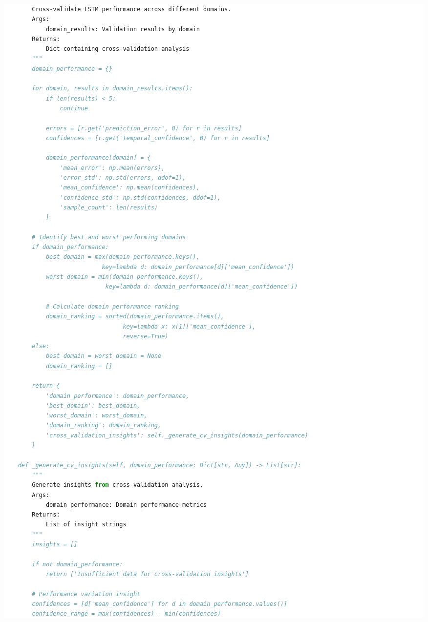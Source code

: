 ```python
        Cross-validate LSTM performance across different domains.
        Args:
            domain_results: Validation results by domain
        Returns:
            Dict containing cross-validation analysis
        """
        domain_performance = {}

        for domain, results in domain_results.items():
            if len(results) < 5:
                continue

            errors = [r.get('prediction_error', 0) for r in results]
            confidences = [r.get('temporal_confidence', 0) for r in results]

            domain_performance[domain] = {
                'mean_error': np.mean(errors),
                'error_std': np.std(errors, ddof=1),
                'mean_confidence': np.mean(confidences),
                'confidence_std': np.std(confidences, ddof=1),
                'sample_count': len(results)
            }

        # Identify best and worst performing domains
        if domain_performance:
            best_domain = max(domain_performance.keys(),
                            key=lambda d: domain_performance[d]['mean_confidence'])
            worst_domain = min(domain_performance.keys(),
                             key=lambda d: domain_performance[d]['mean_confidence'])

            # Calculate domain performance ranking
            domain_ranking = sorted(domain_performance.items(),
                                  key=lambda x: x[1]['mean_confidence'],
                                  reverse=True)
        else:
            best_domain = worst_domain = None
            domain_ranking = []

        return {
            'domain_performance': domain_performance,
            'best_domain': best_domain,
            'worst_domain': worst_domain,
            'domain_ranking': domain_ranking,
            'cross_validation_insights': self._generate_cv_insights(domain_performance)
        }

    def _generate_cv_insights(self, domain_performance: Dict[str, Any]) -> List[str]:
        """
        Generate insights from cross-validation analysis.
        Args:
            domain_performance: Domain performance metrics
        Returns:
            List of insight strings
        """
        insights = []

        if not domain_performance:
            return ['Insufficient data for cross-validation insights']

        # Performance variation insight
        confidences = [d['mean_confidence'] for d in domain_performance.values()]
        confidence_range = max(confidences) - min(confidences)

```